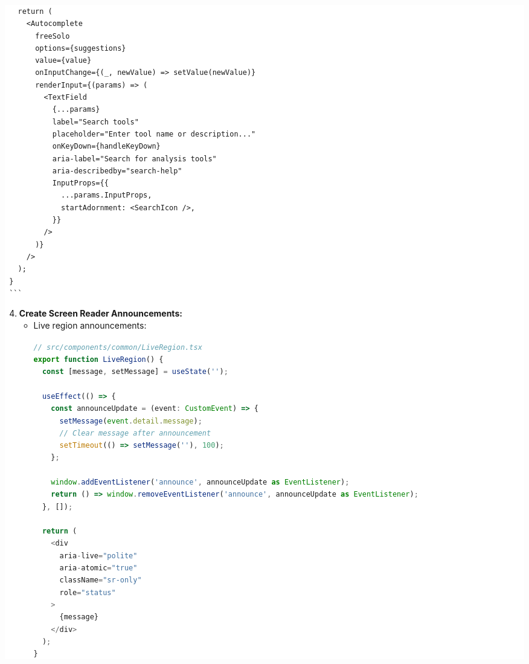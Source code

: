        return (
         <Autocomplete
           freeSolo
           options={suggestions}
           value={value}
           onInputChange={(_, newValue) => setValue(newValue)}
           renderInput={(params) => (
             <TextField
               {...params}
               label="Search tools"
               placeholder="Enter tool name or description..."
               onKeyDown={handleKeyDown}
               aria-label="Search for analysis tools"
               aria-describedby="search-help"
               InputProps={{
                 ...params.InputProps,
                 startAdornment: <SearchIcon />,
               }}
             />
           )}
         />
       );
     }
     ```

4. **Create Screen Reader Announcements:**
   - Live region announcements:
     ```typescript
     // src/components/common/LiveRegion.tsx
     export function LiveRegion() {
       const [message, setMessage] = useState('');

       useEffect(() => {
         const announceUpdate = (event: CustomEvent) => {
           setMessage(event.detail.message);
           // Clear message after announcement
           setTimeout(() => setMessage(''), 100);
         };

         window.addEventListener('announce', announceUpdate as EventListener);
         return () => window.removeEventListener('announce', announceUpdate as EventListener);
       }, []);

       return (
         <div
           aria-live="polite"
           aria-atomic="true"
           className="sr-only"
           role="status"
         >
           {message}
         </div>
       );
     }
